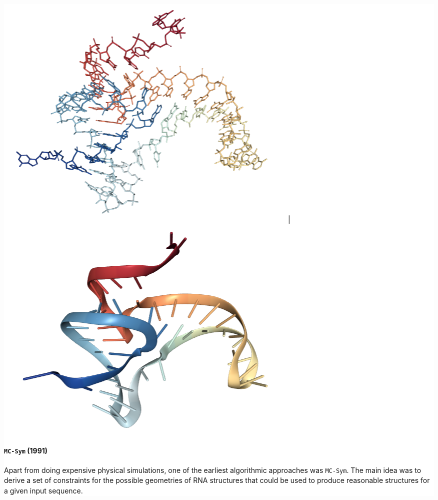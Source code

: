 ![](../assets/atoms.png)  |  ![](../assets/ribbon.png)

#### `MC-Sym` (1991)

Apart from doing expensive physical simulations, one of the earliest algorithmic approaches was `MC-Sym`. The main idea was to derive a set of constraints for the possible geometries of RNA structures that could be used to produce reasonable structures for a given input sequence. 
